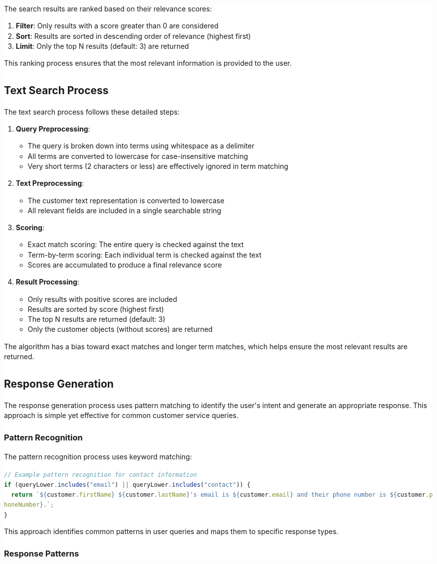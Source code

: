 The search results are ranked based on their relevance scores:

1. **Filter**: Only results with a score greater than 0 are considered
2. **Sort**: Results are sorted in descending order of relevance (highest first)
3. **Limit**: Only the top N results (default: 3) are returned

This ranking process ensures that the most relevant information is provided to the user.

## Text Search Process

The text search process follows these detailed steps:

1. **Query Preprocessing**:
   - The query is broken down into terms using whitespace as a delimiter
   - All terms are converted to lowercase for case-insensitive matching
   - Very short terms (2 characters or less) are effectively ignored in term matching

2. **Text Preprocessing**:
   - The customer text representation is converted to lowercase
   - All relevant fields are included in a single searchable string

3. **Scoring**:
   - Exact match scoring: The entire query is checked against the text
   - Term-by-term scoring: Each individual term is checked against the text
   - Scores are accumulated to produce a final relevance score

4. **Result Processing**:
   - Only results with positive scores are included
   - Results are sorted by score (highest first)
   - The top N results are returned (default: 3)
   - Only the customer objects (without scores) are returned

The algorithm has a bias toward exact matches and longer term matches, which helps ensure the most relevant results are returned.

## Response Generation

The response generation process uses pattern matching to identify the user's intent and generate an appropriate response. This approach is simple yet effective for common customer service queries.

### Pattern Recognition

The pattern recognition process uses keyword matching:

```typescript
// Example pattern recognition for contact information
if (queryLower.includes("email") || queryLower.includes("contact")) {
  return `${customer.firstName} ${customer.lastName}'s email is ${customer.email} and their phone number is ${customer.phoneNumber}.`;
}
```

This approach identifies common patterns in user queries and maps them to specific response types.

### Response Patterns
